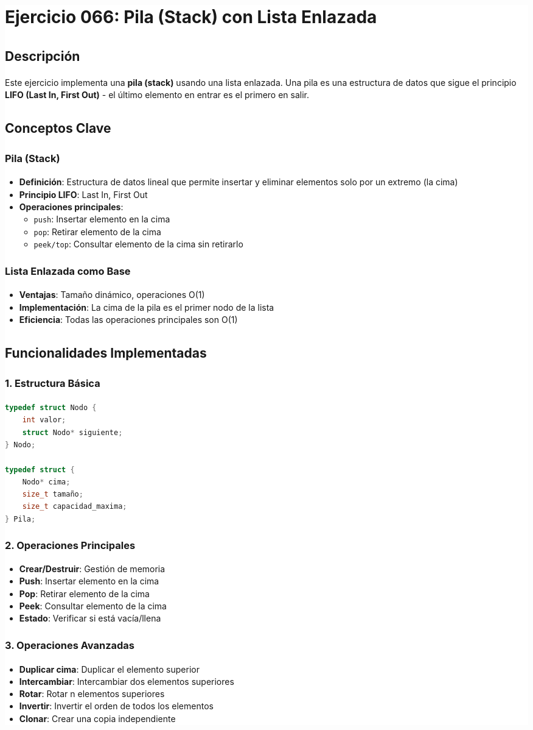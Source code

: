 # Ejercicio 066: Pila (Stack) con Lista Enlazada

## Descripción

Este ejercicio implementa una **pila (stack)** usando una lista enlazada. Una pila es una estructura de datos que sigue el principio **LIFO (Last In, First Out)** - el último elemento en entrar es el primero en salir.

## Conceptos Clave

### Pila (Stack)
- **Definición**: Estructura de datos lineal que permite insertar y eliminar elementos solo por un extremo (la cima)
- **Principio LIFO**: Last In, First Out
- **Operaciones principales**:
  - `push`: Insertar elemento en la cima
  - `pop`: Retirar elemento de la cima
  - `peek/top`: Consultar elemento de la cima sin retirarlo

### Lista Enlazada como Base
- **Ventajas**: Tamaño dinámico, operaciones O(1)
- **Implementación**: La cima de la pila es el primer nodo de la lista
- **Eficiencia**: Todas las operaciones principales son O(1)

## Funcionalidades Implementadas

### 1. Estructura Básica
```c
typedef struct Nodo {
    int valor;
    struct Nodo* siguiente;
} Nodo;

typedef struct {
    Nodo* cima;
    size_t tamaño;
    size_t capacidad_maxima;
} Pila;
```

### 2. Operaciones Principales
- **Crear/Destruir**: Gestión de memoria
- **Push**: Insertar elemento en la cima
- **Pop**: Retirar elemento de la cima
- **Peek**: Consultar elemento de la cima
- **Estado**: Verificar si está vacía/llena

### 3. Operaciones Avanzadas
- **Duplicar cima**: Duplicar el elemento superior
- **Intercambiar**: Intercambiar dos elementos superiores
- **Rotar**: Rotar n elementos superiores
- **Invertir**: Invertir el orden de todos los elementos
- **Clonar**: Crear una copia independiente

